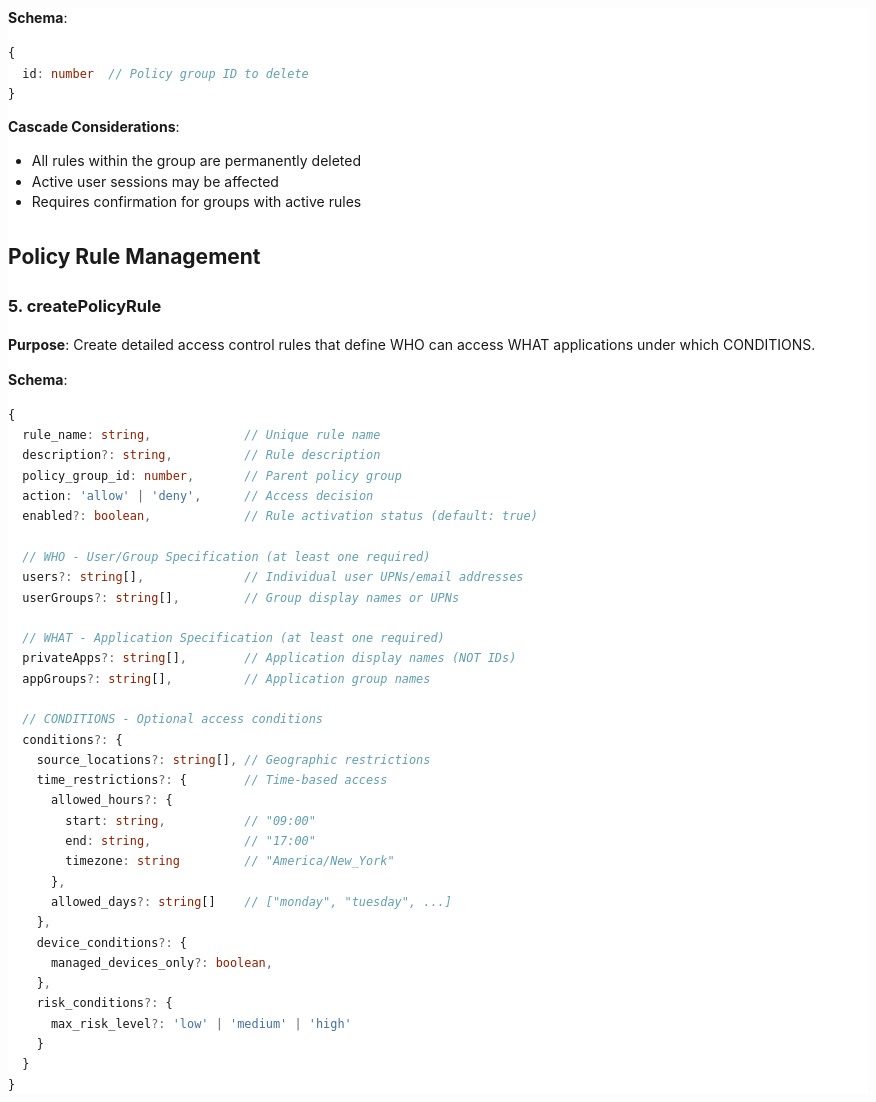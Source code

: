 **Schema**:
```typescript
{
  id: number  // Policy group ID to delete
}
```

**Cascade Considerations**:
- All rules within the group are permanently deleted
- Active user sessions may be affected
- Requires confirmation for groups with active rules

## Policy Rule Management

### 5. createPolicyRule

**Purpose**: Create detailed access control rules that define WHO can access WHAT applications under which CONDITIONS.

**Schema**:
```typescript
{
  rule_name: string,             // Unique rule name
  description?: string,          // Rule description
  policy_group_id: number,       // Parent policy group
  action: 'allow' | 'deny',      // Access decision
  enabled?: boolean,             // Rule activation status (default: true)
  
  // WHO - User/Group Specification (at least one required)
  users?: string[],              // Individual user UPNs/email addresses
  userGroups?: string[],         // Group display names or UPNs
  
  // WHAT - Application Specification (at least one required)  
  privateApps?: string[],        // Application display names (NOT IDs)
  appGroups?: string[],          // Application group names
  
  // CONDITIONS - Optional access conditions
  conditions?: {
    source_locations?: string[], // Geographic restrictions
    time_restrictions?: {        // Time-based access
      allowed_hours?: {
        start: string,           // "09:00"
        end: string,             // "17:00"
        timezone: string         // "America/New_York"
      },
      allowed_days?: string[]    // ["monday", "tuesday", ...]
    },
    device_conditions?: {
      managed_devices_only?: boolean,
    },
    risk_conditions?: {
      max_risk_level?: 'low' | 'medium' | 'high'
    }
  }
}
```
